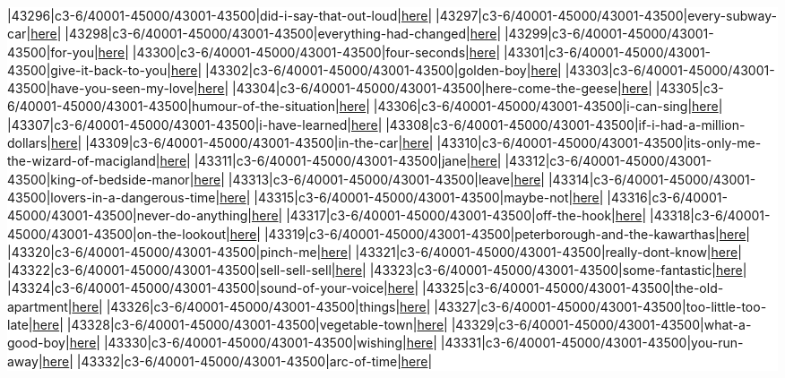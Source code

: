 |43296|c3-6/40001-45000/43001-43500|did-i-say-that-out-loud|[here](https://cdn.jsdelivr.net/gh/guitarchord/c3-6/40001-45000/43001-43500/did-i-say-that-out-loud.webp)|
|43297|c3-6/40001-45000/43001-43500|every-subway-car|[here](https://cdn.jsdelivr.net/gh/guitarchord/c3-6/40001-45000/43001-43500/every-subway-car.webp)|
|43298|c3-6/40001-45000/43001-43500|everything-had-changed|[here](https://cdn.jsdelivr.net/gh/guitarchord/c3-6/40001-45000/43001-43500/everything-had-changed.webp)|
|43299|c3-6/40001-45000/43001-43500|for-you|[here](https://cdn.jsdelivr.net/gh/guitarchord/c3-6/40001-45000/43001-43500/for-you.webp)|
|43300|c3-6/40001-45000/43001-43500|four-seconds|[here](https://cdn.jsdelivr.net/gh/guitarchord/c3-6/40001-45000/43001-43500/four-seconds.webp)|
|43301|c3-6/40001-45000/43001-43500|give-it-back-to-you|[here](https://cdn.jsdelivr.net/gh/guitarchord/c3-6/40001-45000/43001-43500/give-it-back-to-you.webp)|
|43302|c3-6/40001-45000/43001-43500|golden-boy|[here](https://cdn.jsdelivr.net/gh/guitarchord/c3-6/40001-45000/43001-43500/golden-boy.webp)|
|43303|c3-6/40001-45000/43001-43500|have-you-seen-my-love|[here](https://cdn.jsdelivr.net/gh/guitarchord/c3-6/40001-45000/43001-43500/have-you-seen-my-love.webp)|
|43304|c3-6/40001-45000/43001-43500|here-come-the-geese|[here](https://cdn.jsdelivr.net/gh/guitarchord/c3-6/40001-45000/43001-43500/here-come-the-geese.webp)|
|43305|c3-6/40001-45000/43001-43500|humour-of-the-situation|[here](https://cdn.jsdelivr.net/gh/guitarchord/c3-6/40001-45000/43001-43500/humour-of-the-situation.webp)|
|43306|c3-6/40001-45000/43001-43500|i-can-sing|[here](https://cdn.jsdelivr.net/gh/guitarchord/c3-6/40001-45000/43001-43500/i-can-sing.webp)|
|43307|c3-6/40001-45000/43001-43500|i-have-learned|[here](https://cdn.jsdelivr.net/gh/guitarchord/c3-6/40001-45000/43001-43500/i-have-learned.webp)|
|43308|c3-6/40001-45000/43001-43500|if-i-had-a-million-dollars|[here](https://cdn.jsdelivr.net/gh/guitarchord/c3-6/40001-45000/43001-43500/if-i-had-a-million-dollars.webp)|
|43309|c3-6/40001-45000/43001-43500|in-the-car|[here](https://cdn.jsdelivr.net/gh/guitarchord/c3-6/40001-45000/43001-43500/in-the-car.webp)|
|43310|c3-6/40001-45000/43001-43500|its-only-me-the-wizard-of-macigland|[here](https://cdn.jsdelivr.net/gh/guitarchord/c3-6/40001-45000/43001-43500/its-only-me-the-wizard-of-macigland.webp)|
|43311|c3-6/40001-45000/43001-43500|jane|[here](https://cdn.jsdelivr.net/gh/guitarchord/c3-6/40001-45000/43001-43500/jane.webp)|
|43312|c3-6/40001-45000/43001-43500|king-of-bedside-manor|[here](https://cdn.jsdelivr.net/gh/guitarchord/c3-6/40001-45000/43001-43500/king-of-bedside-manor.webp)|
|43313|c3-6/40001-45000/43001-43500|leave|[here](https://cdn.jsdelivr.net/gh/guitarchord/c3-6/40001-45000/43001-43500/leave.webp)|
|43314|c3-6/40001-45000/43001-43500|lovers-in-a-dangerous-time|[here](https://cdn.jsdelivr.net/gh/guitarchord/c3-6/40001-45000/43001-43500/lovers-in-a-dangerous-time.webp)|
|43315|c3-6/40001-45000/43001-43500|maybe-not|[here](https://cdn.jsdelivr.net/gh/guitarchord/c3-6/40001-45000/43001-43500/maybe-not.webp)|
|43316|c3-6/40001-45000/43001-43500|never-do-anything|[here](https://cdn.jsdelivr.net/gh/guitarchord/c3-6/40001-45000/43001-43500/never-do-anything.webp)|
|43317|c3-6/40001-45000/43001-43500|off-the-hook|[here](https://cdn.jsdelivr.net/gh/guitarchord/c3-6/40001-45000/43001-43500/off-the-hook.webp)|
|43318|c3-6/40001-45000/43001-43500|on-the-lookout|[here](https://cdn.jsdelivr.net/gh/guitarchord/c3-6/40001-45000/43001-43500/on-the-lookout.webp)|
|43319|c3-6/40001-45000/43001-43500|peterborough-and-the-kawarthas|[here](https://cdn.jsdelivr.net/gh/guitarchord/c3-6/40001-45000/43001-43500/peterborough-and-the-kawarthas.webp)|
|43320|c3-6/40001-45000/43001-43500|pinch-me|[here](https://cdn.jsdelivr.net/gh/guitarchord/c3-6/40001-45000/43001-43500/pinch-me.webp)|
|43321|c3-6/40001-45000/43001-43500|really-dont-know|[here](https://cdn.jsdelivr.net/gh/guitarchord/c3-6/40001-45000/43001-43500/really-dont-know.webp)|
|43322|c3-6/40001-45000/43001-43500|sell-sell-sell|[here](https://cdn.jsdelivr.net/gh/guitarchord/c3-6/40001-45000/43001-43500/sell-sell-sell.webp)|
|43323|c3-6/40001-45000/43001-43500|some-fantastic|[here](https://cdn.jsdelivr.net/gh/guitarchord/c3-6/40001-45000/43001-43500/some-fantastic.webp)|
|43324|c3-6/40001-45000/43001-43500|sound-of-your-voice|[here](https://cdn.jsdelivr.net/gh/guitarchord/c3-6/40001-45000/43001-43500/sound-of-your-voice.webp)|
|43325|c3-6/40001-45000/43001-43500|the-old-apartment|[here](https://cdn.jsdelivr.net/gh/guitarchord/c3-6/40001-45000/43001-43500/the-old-apartment.webp)|
|43326|c3-6/40001-45000/43001-43500|things|[here](https://cdn.jsdelivr.net/gh/guitarchord/c3-6/40001-45000/43001-43500/things.webp)|
|43327|c3-6/40001-45000/43001-43500|too-little-too-late|[here](https://cdn.jsdelivr.net/gh/guitarchord/c3-6/40001-45000/43001-43500/too-little-too-late.webp)|
|43328|c3-6/40001-45000/43001-43500|vegetable-town|[here](https://cdn.jsdelivr.net/gh/guitarchord/c3-6/40001-45000/43001-43500/vegetable-town.webp)|
|43329|c3-6/40001-45000/43001-43500|what-a-good-boy|[here](https://cdn.jsdelivr.net/gh/guitarchord/c3-6/40001-45000/43001-43500/what-a-good-boy.webp)|
|43330|c3-6/40001-45000/43001-43500|wishing|[here](https://cdn.jsdelivr.net/gh/guitarchord/c3-6/40001-45000/43001-43500/wishing.webp)|
|43331|c3-6/40001-45000/43001-43500|you-run-away|[here](https://cdn.jsdelivr.net/gh/guitarchord/c3-6/40001-45000/43001-43500/you-run-away.webp)|
|43332|c3-6/40001-45000/43001-43500|arc-of-time|[here](https://cdn.jsdelivr.net/gh/guitarchord/c3-6/40001-45000/43001-43500/arc-of-time.webp)|